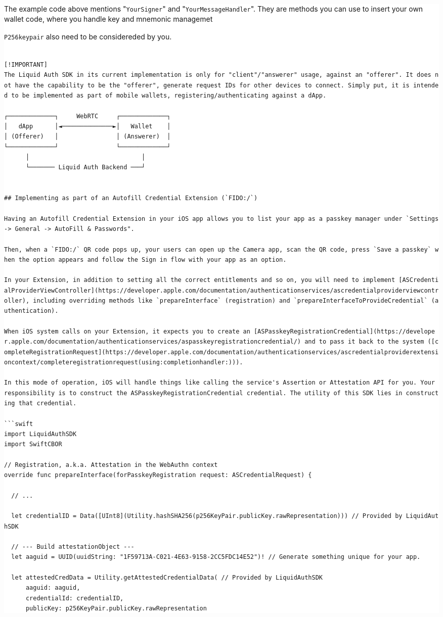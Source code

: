The example code above mentions "`YourSigner`" and "`YourMessageHandler`". They are methods you can use to insert your own wallet code, where you handle key and mnemonic managemet

`P256keypair` also need to be considereded by you.


```

[!IMPORTANT]
The Liquid Auth SDK in its current implementation is only for "client"/"answerer" usage, against an "offerer". It does not have the capability to be the "offerer", generate request IDs for other devices to connect. Simply put, it is intended to be implemented as part of mobile wallets, registering/authenticating against a dApp.

┌─────────────┐     WebRTC     ┌─────────────┐
│   dApp      │◄──────────────►│   Wallet    │
│ (Offerer)   │                │ (Answerer)  │
└─────────────┘                └─────────────┘
      │                               │
      └─────── Liquid Auth Backend ───┘


## Implementing as part of an Autofill Credential Extension (`FIDO:/`)

Having an Autofill Credential Extension in your iOS app allows you to list your app as a passkey manager under `Settings -> General -> AutoFill & Passwords".

Then, when a `FIDO:/` QR code pops up, your users can open up the Camera app, scan the QR code, press `Save a passkey` when the option appears and follow the Sign in flow with your app as an option.

In your Extension, in addition to setting all the correct entitlements and so on, you will need to implement [ASCredentialProviderViewController](https://developer.apple.com/documentation/authenticationservices/ascredentialproviderviewcontroller), including overriding methods like `prepareInterface` (registration) and `prepareInterfaceToProvideCredential` (authentication).

When iOS system calls on your Extension, it expects you to create an [ASPasskeyRegistrationCredential](https://developer.apple.com/documentation/authenticationservices/aspasskeyregistrationcredential/) and to pass it back to the system ([completeRegistrationRequest](https://developer.apple.com/documentation/authenticationservices/ascredentialproviderextensioncontext/completeregistrationrequest(using:completionhandler:))).

In this mode of operation, iOS will handle things like calling the service's Assertion or Attestation API for you. Your responsibility is to construct the ASPasskeyRegistrationCredential credential. The utility of this SDK lies in constructing that credential.

```swift
import LiquidAuthSDK
import SwiftCBOR

// Registration, a.k.a. Attestation in the WebAuthn context
override func prepareInterface(forPasskeyRegistration request: ASCredentialRequest) {

  // ...

  let credentialID = Data([UInt8](Utility.hashSHA256(p256KeyPair.publicKey.rawRepresentation))) // Provided by LiquidAuthSDK

  // --- Build attestationObject ---
  let aaguid = UUID(uuidString: "1F59713A-C021-4E63-9158-2CC5FDC14E52")! // Generate something unique for your app.

  let attestedCredData = Utility.getAttestedCredentialData( // Provided by LiquidAuthSDK
      aaguid: aaguid,
      credentialId: credentialID,
      publicKey: p256KeyPair.publicKey.rawRepresentation
```